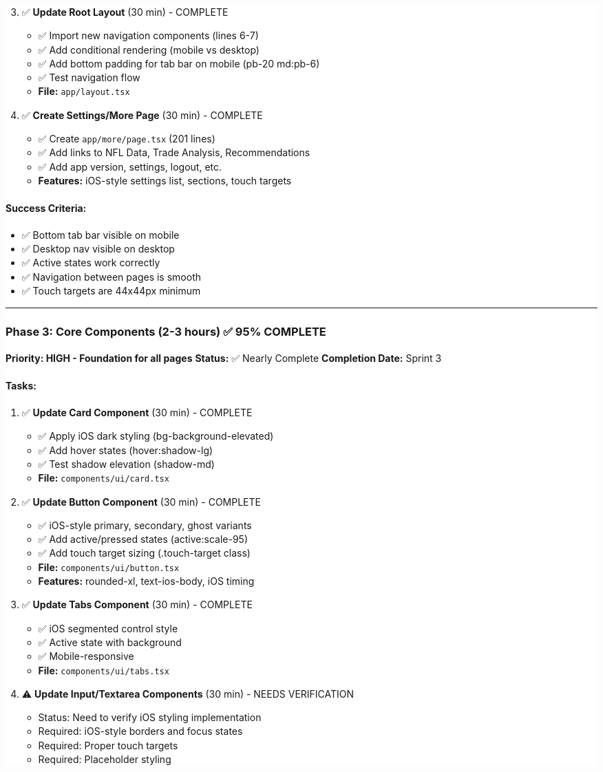 3. ✅ **Update Root Layout** (30 min) - COMPLETE
   - ✅ Import new navigation components (lines 6-7)
   - ✅ Add conditional rendering (mobile vs desktop)
   - ✅ Add bottom padding for tab bar on mobile (pb-20 md:pb-6)
   - ✅ Test navigation flow
   - **File:** `app/layout.tsx`

4. ✅ **Create Settings/More Page** (30 min) - COMPLETE
   - ✅ Create `app/more/page.tsx` (201 lines)
   - ✅ Add links to NFL Data, Trade Analysis, Recommendations
   - ✅ Add app version, settings, logout, etc.
   - **Features:** iOS-style settings list, sections, touch targets

#### Success Criteria:
- ✅ Bottom tab bar visible on mobile
- ✅ Desktop nav visible on desktop
- ✅ Active states work correctly
- ✅ Navigation between pages is smooth
- ✅ Touch targets are 44x44px minimum

---

### Phase 3: Core Components (2-3 hours) ✅ 95% COMPLETE
**Priority: HIGH - Foundation for all pages**
**Status:** ✅ Nearly Complete
**Completion Date:** Sprint 3

#### Tasks:
1. ✅ **Update Card Component** (30 min) - COMPLETE
   - ✅ Apply iOS dark styling (bg-background-elevated)
   - ✅ Add hover states (hover:shadow-lg)
   - ✅ Test shadow elevation (shadow-md)
   - **File:** `components/ui/card.tsx`

2. ✅ **Update Button Component** (30 min) - COMPLETE
   - ✅ iOS-style primary, secondary, ghost variants
   - ✅ Add active/pressed states (active:scale-95)
   - ✅ Add touch target sizing (.touch-target class)
   - **File:** `components/ui/button.tsx`
   - **Features:** rounded-xl, text-ios-body, iOS timing

3. ✅ **Update Tabs Component** (30 min) - COMPLETE
   - ✅ iOS segmented control style
   - ✅ Active state with background
   - ✅ Mobile-responsive
   - **File:** `components/ui/tabs.tsx`

4. ⚠️ **Update Input/Textarea Components** (30 min) - NEEDS VERIFICATION
   - Status: Need to verify iOS styling implementation
   - Required: iOS-style borders and focus states
   - Required: Proper touch targets
   - Required: Placeholder styling
